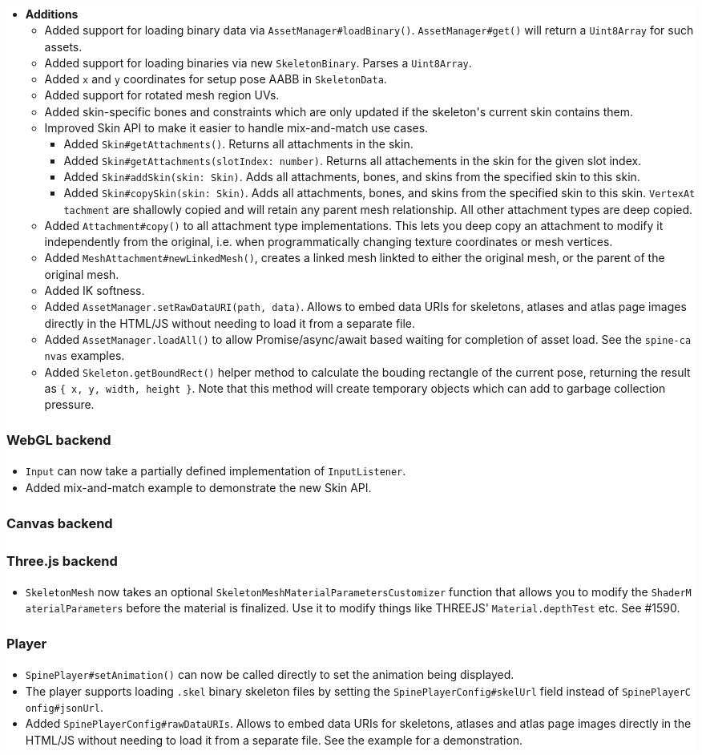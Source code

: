 * **Additions**
  * Added support for loading binary data via `AssetManager#loadBinary()`. `AssetManager#get()` will return a `Uint8Array` for such assets.
  * Added support for loading binaries via new `SkeletonBinary`. Parses a `Uint8Array`.
  * Added `x` and `y` coordinates for setup pose AABB in `SkeletonData`.
  * Added support for rotated mesh region UVs.
  * Added skin-specific bones and constraints which are only updated if the skeleton's current skin contains them.
  * Improved Skin API to make it easier to handle mix-and-match use cases.
    * Added `Skin#getAttachments()`. Returns all attachments in the skin.
    * Added `Skin#getAttachments(slotIndex: number)`. Returns all attachements in the skin for the given slot index.
    * Added `Skin#addSkin(skin: Skin)`. Adds all attachments, bones, and skins from the specified skin to this skin.
    * Added `Skin#copySkin(skin: Skin)`. Adds all attachments, bones, and skins from the specified skin to this skin. `VertexAttachment` are shallowly copied and will retain any parent mesh relationship. All other attachment types are deep copied.
  * Added `Attachment#copy()` to all attachment type implementations. This lets you deep copy an attachment to modify it independently from the original, i.e. when programmatically changing texture coordinates or mesh vertices.
  * Added `MeshAttachment#newLinkedMesh()`, creates a linked mesh linkted to either the original mesh, or the parent of the original mesh.
  * Added IK softness.
  * Added `AssetManager.setRawDataURI(path, data)`. Allows to embed data URIs for skeletons, atlases and atlas page images directly in the HTML/JS without needing to load it from a separate file.
  * Added `AssetManager.loadAll()` to allow Promise/async/await based waiting for completion of asset load. See the `spine-canvas` examples.
  * Added `Skeleton.getBoundRect()` helper method to calculate the bouding rectangle of the current pose, returning the result as `{ x, y, width, height }`. Note that this method will create temporary objects which can add to garbage collection pressure.

### WebGL backend
* `Input` can now take a partially defined implementation of `InputListener`.
* Added mix-and-match example to demonstrate the new Skin API.

### Canvas backend

### Three.js backend
* `SkeletonMesh` now takes an optional `SkeletonMeshMaterialParametersCustomizer` function that allows you to modify the `ShaderMaterialParameters` before the material is finalized. Use it to modify things like THREEJS' `Material.depthTest` etc. See #1590.

### Player
* `SpinePlayer#setAnimation()` can now be called directly to set the animation being displayed.
* The player supports loading `.skel` binary skeleton files by setting the `SpinePlayerConfig#skelUrl` field instead of `SpinePlayerConfig#jsonUrl`.
* Added `SpinePlayerConfig#rawDataURIs`. Allows to embed data URIs for skeletons, atlases and atlas page images directly in the HTML/JS without needing to load it from a separate file. See the example for a demonstration.

